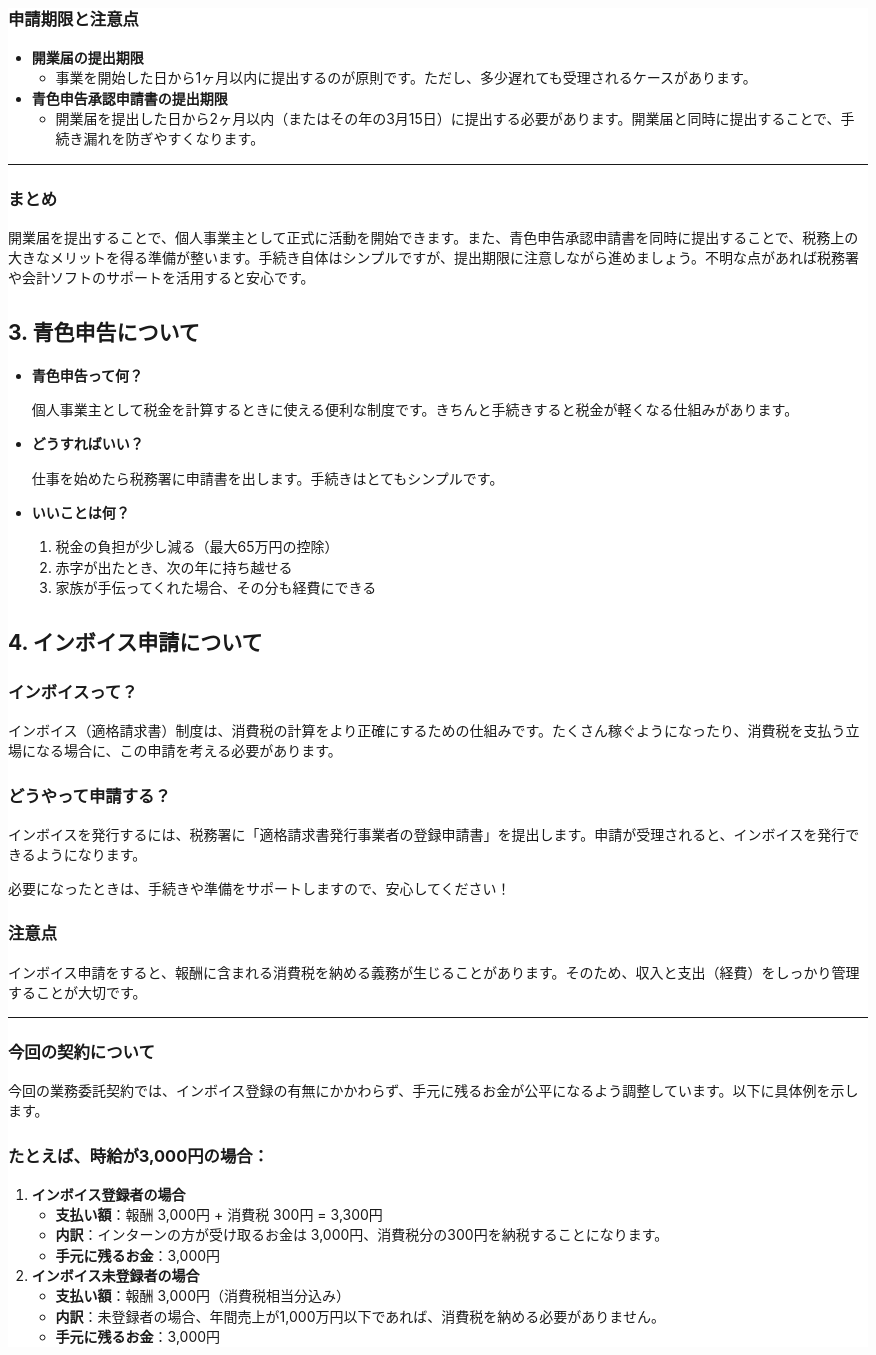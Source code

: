 ### 申請期限と注意点

- **開業届の提出期限**
    - 事業を開始した日から1ヶ月以内に提出するのが原則です。ただし、多少遅れても受理されるケースがあります。
- **青色申告承認申請書の提出期限**
    - 開業届を提出した日から2ヶ月以内（またはその年の3月15日）に提出する必要があります。開業届と同時に提出することで、手続き漏れを防ぎやすくなります。

---

### まとめ

開業届を提出することで、個人事業主として正式に活動を開始できます。また、青色申告承認申請書を同時に提出することで、税務上の大きなメリットを得る準備が整います。手続き自体はシンプルですが、提出期限に注意しながら進めましょう。不明な点があれば税務署や会計ソフトのサポートを活用すると安心です。

## 3. 青色申告について

- **青色申告って何？**
    
    個人事業主として税金を計算するときに使える便利な制度です。きちんと手続きすると税金が軽くなる仕組みがあります。
    
- **どうすればいい？**
    
    仕事を始めたら税務署に申請書を出します。手続きはとてもシンプルです。
    
- **いいことは何？**
    1. 税金の負担が少し減る（最大65万円の控除）
    2. 赤字が出たとき、次の年に持ち越せる
    3. 家族が手伝ってくれた場合、その分も経費にできる

## 4. インボイス申請について

### インボイスって？

インボイス（適格請求書）制度は、消費税の計算をより正確にするための仕組みです。たくさん稼ぐようになったり、消費税を支払う立場になる場合に、この申請を考える必要があります。

### どうやって申請する？

インボイスを発行するには、税務署に「適格請求書発行事業者の登録申請書」を提出します。申請が受理されると、インボイスを発行できるようになります。

必要になったときは、手続きや準備をサポートしますので、安心してください！

### 注意点

インボイス申請をすると、報酬に含まれる消費税を納める義務が生じることがあります。そのため、収入と支出（経費）をしっかり管理することが大切です。

---

### 今回の契約について

今回の業務委託契約では、インボイス登録の有無にかかわらず、手元に残るお金が公平になるよう調整しています。以下に具体例を示します。

### たとえば、時給が3,000円の場合：

1. **インボイス登録者の場合**
    - **支払い額**：報酬 3,000円 + 消費税 300円 = 3,300円
    - **内訳**：インターンの方が受け取るお金は 3,000円、消費税分の300円を納税することになります。
    - **手元に残るお金**：3,000円
2. **インボイス未登録者の場合**
    - **支払い額**：報酬 3,000円（消費税相当分込み）
    - **内訳**：未登録者の場合、年間売上が1,000万円以下であれば、消費税を納める必要がありません。
    - **手元に残るお金**：3,000円
